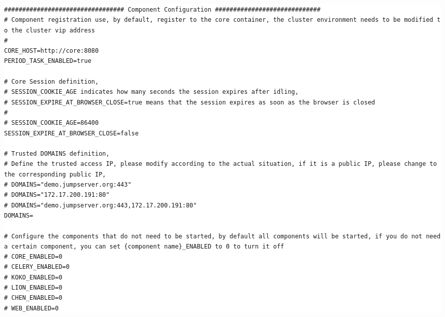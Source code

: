     ################################# Component Configuration #############################
    # Component registration use, by default, register to the core container, the cluster environment needs to be modified to the cluster vip address
    #
    CORE_HOST=http://core:8080
    PERIOD_TASK_ENABLED=true

    # Core Session definition,
    # SESSION_COOKIE_AGE indicates how many seconds the session expires after idling,
    # SESSION_EXPIRE_AT_BROWSER_CLOSE=true means that the session expires as soon as the browser is closed
    #
    # SESSION_COOKIE_AGE=86400
    SESSION_EXPIRE_AT_BROWSER_CLOSE=false

    # Trusted DOMAINS definition,
    # Define the trusted access IP, please modify according to the actual situation, if it is a public IP, please change to the corresponding public IP,
    # DOMAINS="demo.jumpserver.org:443"
    # DOMAINS="172.17.200.191:80"
    # DOMAINS="demo.jumpserver.org:443,172.17.200.191:80"
    DOMAINS=

    # Configure the components that do not need to be started, by default all components will be started, if you do not need a certain component, you can set {component name}_ENABLED to 0 to turn it off
    # CORE_ENABLED=0
    # CELERY_ENABLED=0
    # KOKO_ENABLED=0
    # LION_ENABLED=0
    # CHEN_ENABLED=0
    # WEB_ENABLED=0
